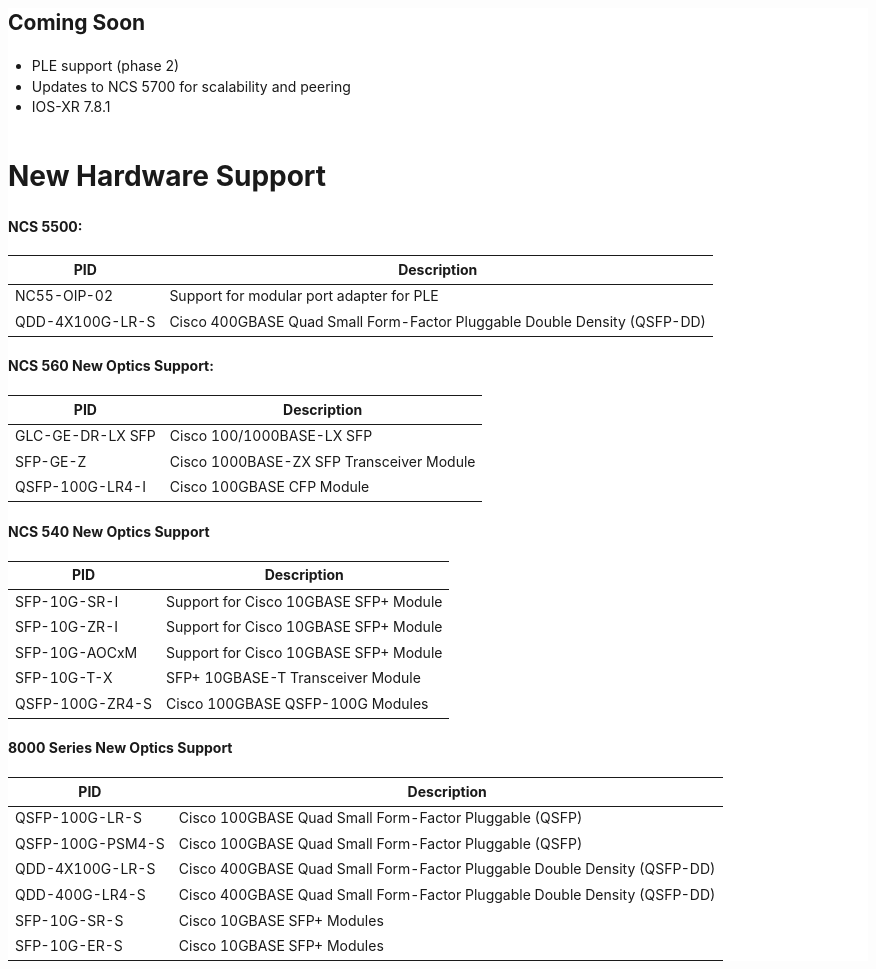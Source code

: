 
## Coming Soon
- PLE support (phase 2) 
- Updates to NCS 5700 for scalability and peering 
- IOS-XR 7.8.1 

# New Hardware Support 
#### NCS 5500:

| PID  				|  Description |
|-------------------|---------------------------------------------------------------------------|
| NC55-OIP-02   | Support for modular port adapter for PLE  |
| QDD-4X100G-LR-S   | Cisco 400GBASE Quad Small Form-Factor Pluggable Double Density (QSFP-DD)   |


#### NCS 560 New Optics Support:

| PID  					|  Description |
|-------------------|---------------------------------------------------------------------------|
| GLC-GE-DR-LX SFP  | Cisco 100/1000BASE-LX SFP   |
| SFP-GE-Z  | Cisco 1000BASE-ZX SFP Transceiver Module  |
| QSFP-100G-LR4-I | Cisco 100GBASE CFP Module |


#### NCS 540 New Optics Support

|  PID 				|  Description |
|-------------------|---------------------------------------------------------------------------|
| SFP-10G-SR-I   |  Support for Cisco 10GBASE SFP+ Module |
|SFP-10G-ZR-I| Support for Cisco 10GBASE SFP+ Module  |
| SFP-10G-AOCxM   | Support for Cisco 10GBASE SFP+ Module  |
| SFP-10G-T-X  | SFP+ 10GBASE-T Transceiver Module  |
| QSFP-100G-ZR4-S  | Cisco 100GBASE QSFP-100G Modules  |

#### 8000 Series New Optics Support 

| PID               | Description                                                               |
|-------------------|---------------------------------------------------------------------------|
| QSFP-100G-LR-S    | Cisco 100GBASE Quad Small Form-Factor Pluggable (QSFP)                    |
| QSFP-100G-PSM4-S  |      Cisco 100GBASE Quad Small Form-Factor Pluggable (QSFP)               |
| QDD-4X100G-LR-S   | Cisco 400GBASE Quad Small Form-Factor Pluggable Double Density (QSFP-DD)  |
| QDD-400G-LR4-S    |          Cisco 400GBASE Quad Small Form-Factor Pluggable Double Density (QSFP-DD)                                                                 |
| SFP-10G-SR-S      | Cisco 10GBASE SFP+ Modules                                                |
| SFP-10G-ER-S      | Cisco 10GBASE SFP+ Modules |
